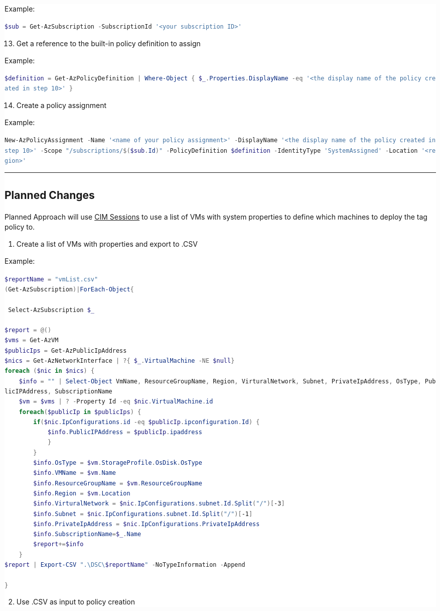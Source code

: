 Example:

```powershell
$sub = Get-AzSubscription -SubscriptionId '<your subscription ID>'
```
13. Get a reference to the built-in policy definition to assign

Example:

```powershell
$definition = Get-AzPolicyDefinition | Where-Object { $_.Properties.DisplayName -eq '<the display name of the policy created in step 10>' }
```

14. Create a policy assignment

Example:

```powershell
New-AzPolicyAssignment -Name '<name of your policy assignment>' -DisplayName '<the display name of the policy created in step 10>' -Scope "/subscriptions/$($sub.Id)" -PolicyDefinition $definition -IdentityType 'SystemAssigned' -Location '<region>'
```
---
## Planned Changes

Planned Approach will use [CIM Sessions](https://docs.microsoft.com/en-us/powershell/module/cimcmdlets/new-cimsession?view=powershell-7.2#example-3-create-a-cim-session-to-multiple-computers) to use a list of VMs with system properties to define which machines to deploy the tag policy to.
 
1. Create a list of VMs with properties and export to .CSV

Example:

```powershell
$reportName = "vmList.csv"
(Get-AzSubscription)|ForEach-Object{
 
 Select-AzSubscription $_

$report = @()
$vms = Get-AzVM
$publicIps = Get-AzPublicIpAddress 
$nics = Get-AzNetworkInterface | ?{ $_.VirtualMachine -NE $null}
foreach ($nic in $nics) { 
    $info = "" | Select-Object VmName, ResourceGroupName, Region, VirturalNetwork, Subnet, PrivateIpAddress, OsType, PublicIPAddress, SubscriptionName
    $vm = $vms | ? -Property Id -eq $nic.VirtualMachine.id 
    foreach($publicIp in $publicIps) { 
        if($nic.IpConfigurations.id -eq $publicIp.ipconfiguration.Id) {
            $info.PublicIPAddress = $publicIp.ipaddress
            } 
        } 
        $info.OsType = $vm.StorageProfile.OsDisk.OsType 
        $info.VMName = $vm.Name 
        $info.ResourceGroupName = $vm.ResourceGroupName 
        $info.Region = $vm.Location 
        $info.VirturalNetwork = $nic.IpConfigurations.subnet.Id.Split("/")[-3] 
        $info.Subnet = $nic.IpConfigurations.subnet.Id.Split("/")[-1] 
        $info.PrivateIpAddress = $nic.IpConfigurations.PrivateIpAddress
        $info.SubscriptionName=$_.Name 
        $report+=$info 
    } 
$report | Export-CSV ".\DSC\$reportName" -NoTypeInformation -Append

}
```
2. Use .CSV as input to policy creation